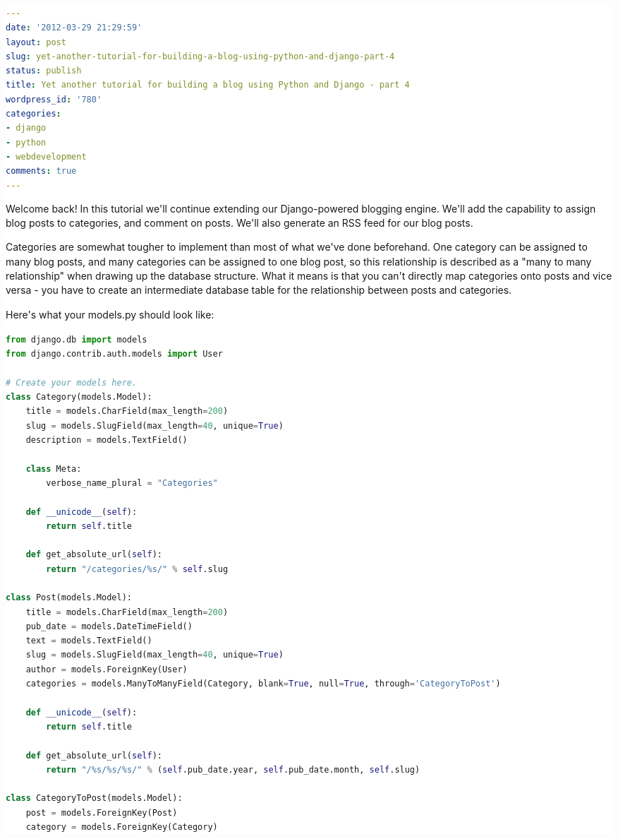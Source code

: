 ```yaml
---
date: '2012-03-29 21:29:59'
layout: post
slug: yet-another-tutorial-for-building-a-blog-using-python-and-django-part-4
status: publish
title: Yet another tutorial for building a blog using Python and Django - part 4
wordpress_id: '780'
categories:
- django
- python
- webdevelopment
comments: true
---
```


Welcome back! In this tutorial we'll continue extending our Django-powered blogging engine. We'll add the capability to assign blog posts to categories, and comment on posts. We'll also generate an RSS feed for our blog posts.

Categories are somewhat tougher to implement than most of what we've done beforehand. One category can be assigned to many blog posts, and many categories can be assigned to one blog post, so this relationship is described as a "many to many relationship" when drawing up the database structure. What it means is that you can't directly map categories onto posts and vice versa - you have to create an intermediate database table for the relationship between posts and categories.

Here's what your models.py should look like:

```python
from django.db import models 
from django.contrib.auth.models import User

# Create your models here. 
class Category(models.Model): 
    title = models.CharField(max_length=200) 
    slug = models.SlugField(max_length=40, unique=True) 
    description = models.TextField() 
 
    class Meta: 
        verbose_name_plural = "Categories" 
 
    def __unicode__(self): 
        return self.title

    def get_absolute_url(self):
        return "/categories/%s/" % self.slug

class Post(models.Model):
    title = models.CharField(max_length=200)
    pub_date = models.DateTimeField()
    text = models.TextField()
    slug = models.SlugField(max_length=40, unique=True)
    author = models.ForeignKey(User)
    categories = models.ManyToManyField(Category, blank=True, null=True, through='CategoryToPost')

    def __unicode__(self):
        return self.title

    def get_absolute_url(self):
        return "/%s/%s/%s/" % (self.pub_date.year, self.pub_date.month, self.slug)

class CategoryToPost(models.Model):
    post = models.ForeignKey(Post)
    category = models.ForeignKey(Category)
```
